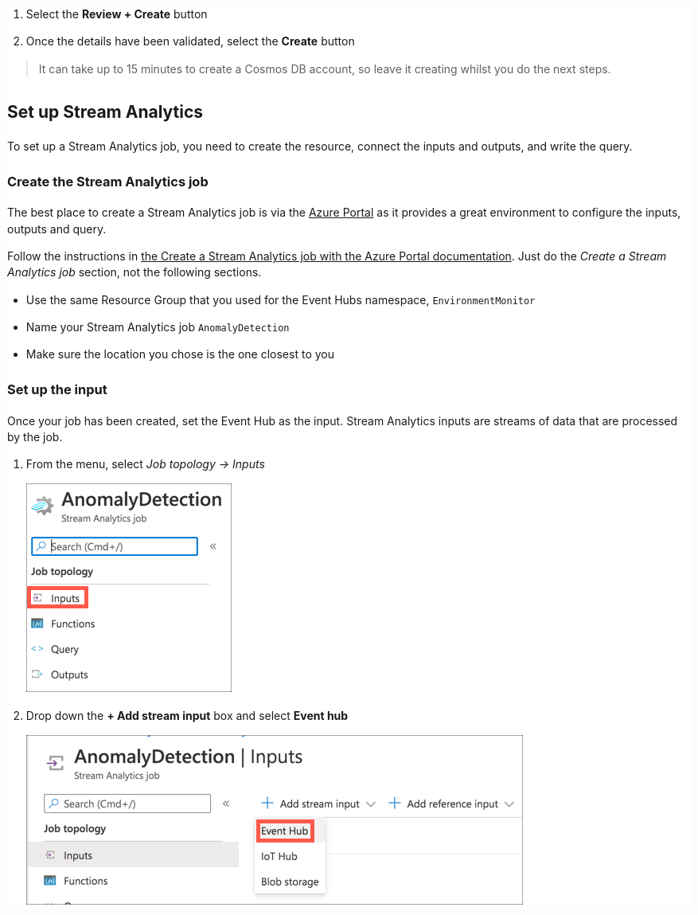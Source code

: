 1. Select the **Review + Create** button

1. Once the details have been validated, select the **Create** button

> It can take up to 15 minutes to create a Cosmos DB account, so leave it creating whilst you do the next steps.

## Set up Stream Analytics

To set up a Stream Analytics job, you need to create the resource, connect the inputs and outputs, and write the query.

### Create the Stream Analytics job

The best place to create a Stream Analytics job is via the [Azure Portal](https://portal.azure.com/?WT.mc_id=iotcurriculum-github-jabenn) as it provides a great environment to configure the inputs, outputs and query.

Follow the instructions in [the Create a Stream Analytics job with the Azure Portal documentation](https://docs.microsoft.com/azure/stream-analytics/stream-analytics-quick-create-portal?WT.mc_id=iotcurriculum-github-jabenn#create-a-stream-analytics-job). Just do the *Create a Stream Analytics job* section, not the following sections.

* Use the same Resource Group that you used for the Event Hubs namespace, `EnvironmentMonitor`

* Name your Stream Analytics job `AnomalyDetection`

* Make sure the location you chose is the one closest to you

### Set up the input

Once your job has been created, set the Event Hub as the input. Stream Analytics inputs are streams of data that are processed by the job.

1. From the menu, select *Job topology -> Inputs*

    ![The inputs option](../images/stream-analytics-job-topology-inputs.png)

1. Drop down the **+ Add stream input** box and select **Event hub**

    ![The add event hub option](../images/stream-analytics-inputs-add-event-hub.png)
